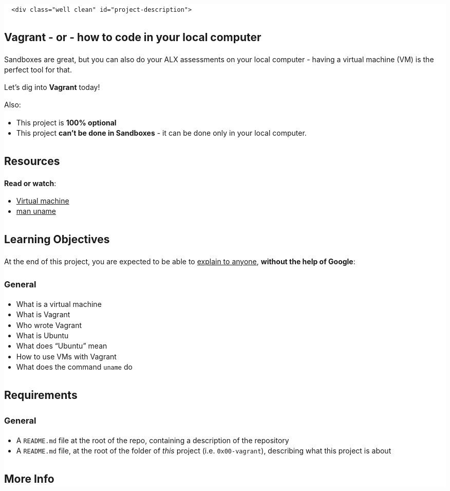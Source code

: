 
      <div class="well clean" id="project-description">
  <h2>Vagrant - or - how to code in your local computer</h2>

<p>Sandboxes are great, but you can also do your ALX assessments on your local computer - having a virtual machine (VM) is the perfect tool for that. </p>

<p>Let’s dig into <strong>Vagrant</strong> today!</p>

<p>Also:</p>

<ul>
<li>This project is <strong>100% optional</strong></li>
<li>This project <strong>can’t be done in Sandboxes</strong> - it can be done only in your local computer.</li>
</ul>

<h2>Resources</h2>

<p><strong>Read or watch</strong>:</p>

<ul>
<li><a href="https://alx-intranet.hbtn.io/rltoken/eoV8V_5fgzW_UhJ3PtVyWw" title="Virtual machine" target="_blank">Virtual machine</a> </li>
<li><a href="https://alx-intranet.hbtn.io/rltoken/Z4MowYniH5YJoZo4jZgIBw" title="man uname" target="_blank">man uname</a> </li>
</ul>

<h2>Learning Objectives</h2>

<p>At the end of this project, you are expected to be able to <a href="https://alx-intranet.hbtn.io/rltoken/g5OVhHRsT0jjsvUI1Y8jgw" title="explain to anyone" target="_blank">explain to anyone</a>, <strong>without the help of Google</strong>:</p>

<h3>General</h3>

<ul>
<li>What is a virtual machine</li>
<li>What is Vagrant</li>
<li>Who wrote Vagrant</li>
<li>What is Ubuntu</li>
<li>What does “Ubuntu” mean</li>
<li>How to use VMs with Vagrant</li>
<li>What does the command <code>uname</code> do</li>
</ul>

<h2>Requirements</h2>

<h3>General</h3>

<ul>
<li>A <code>README.md</code> file at the root of the repo, containing a description of the repository</li>
<li>A <code>README.md</code> file, at the root of the folder of <em>this</em> project (i.e. <code>0x00-vagrant</code>), describing what this project is about</li>
</ul>

<h2>More Info</h2>
